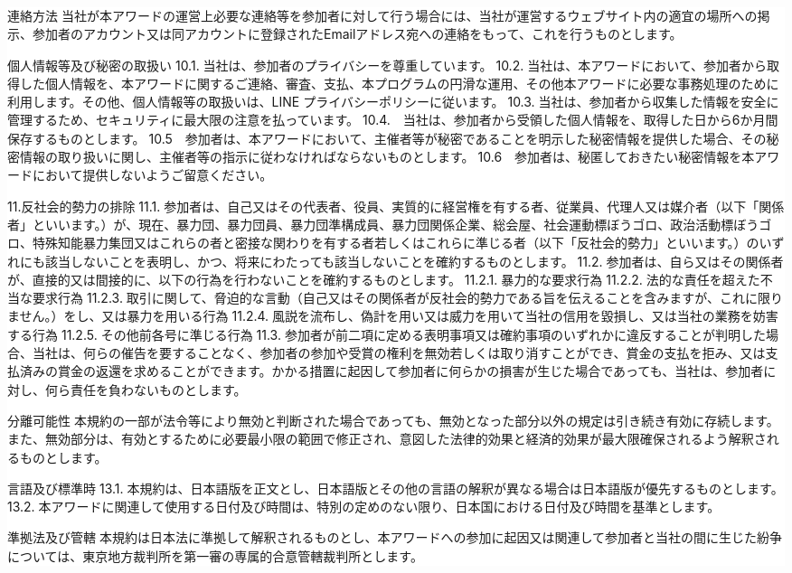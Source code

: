 


連絡方法
当社が本アワードの運営上必要な連絡等を参加者に対して行う場合には、当社が運営するウェブサイト内の適宜の場所への掲示、参加者のアカウント又は同アカウントに登録されたEmailアドレス宛への連絡をもって、これを行うものとします。




個人情報等及び秘密の取扱い
10.1. 当社は、参加者のプライバシーを尊重しています。
10.2. 当社は、本アワードにおいて、参加者から取得した個人情報を、本アワードに関するご連絡、審査、支払、本プログラムの円滑な運用、その他本アワードに必要な事務処理のために利用します。その他、個人情報等の取扱いは、LINE プライバシーポリシーに従います。
10.3. 当社は、参加者から収集した情報を安全に管理するため、セキュリティに最大限の注意を払っています。
10.4.　当社は、参加者から受領した個人情報を、取得した日から6か月間保存するものとします。
10.5　参加者は、本アワードにおいて、主催者等が秘密であることを明示した秘密情報を提供した場合、その秘密情報の取り扱いに関し、主催者等の指示に従わなければならないものとします。
10.6　参加者は、秘匿しておきたい秘密情報を本アワードにおいて提供しないようご留意ください。



11.反社会的勢力の排除
11.1. 参加者は、自己又はその代表者、役員、実質的に経営権を有する者、従業員、代理人又は媒介者（以下「関係者」といいます。）が、現在、暴力団、暴力団員、暴力団準構成員、暴力団関係企業、総会屋、社会運動標ぼうゴロ、政治活動標ぼうゴロ、特殊知能暴力集団又はこれらの者と密接な関わりを有する者若しくはこれらに準じる者（以下「反社会的勢力」といいます。）のいずれにも該当しないことを表明し、かつ、将来にわたっても該当しないことを確約するものとします。
11.2. 参加者は、自ら又はその関係者が、直接的又は間接的に、以下の行為を行わないことを確約するものとします。
11.2.1. 暴力的な要求行為
11.2.2. 法的な責任を超えた不当な要求行為
11.2.3. 取引に関して、脅迫的な言動（自己又はその関係者が反社会的勢力である旨を伝えることを含みますが、これに限りません。）をし、又は暴力を用いる行為
11.2.4. 風説を流布し、偽計を用い又は威力を用いて当社の信用を毀損し、又は当社の業務を妨害する行為
11.2.5. その他前各号に準じる行為
11.3. 参加者が前二項に定める表明事項又は確約事項のいずれかに違反することが判明した場合、当社は、何らの催告を要することなく、参加者の参加や受賞の権利を無効若しくは取り消すことができ、賞金の支払を拒み、又は支払済みの賞金の返還を求めることができます。かかる措置に起因して参加者に何らかの損害が生じた場合であっても、当社は、参加者に対し、何ら責任を負わないものとします。



分離可能性
本規約の一部が法令等により無効と判断された場合であっても、無効となった部分以外の規定は引き続き有効に存続します。また、無効部分は、有効とするために必要最小限の範囲で修正され、意図した法律的効果と経済的効果が最大限確保されるよう解釈されるものとします。




言語及び標準時
13.1. 本規約は、日本語版を正文とし、日本語版とその他の言語の解釈が異なる場合は日本語版が優先するものとします。
13.2. 本アワードに関連して使用する日付及び時間は、特別の定めのない限り、日本国における日付及び時間を基準とします。




準拠法及び管轄
本規約は日本法に準拠して解釈されるものとし、本アワードへの参加に起因又は関連して参加者と当社の間に生じた紛争については、東京地方裁判所を第一審の専属的合意管轄裁判所とします。





